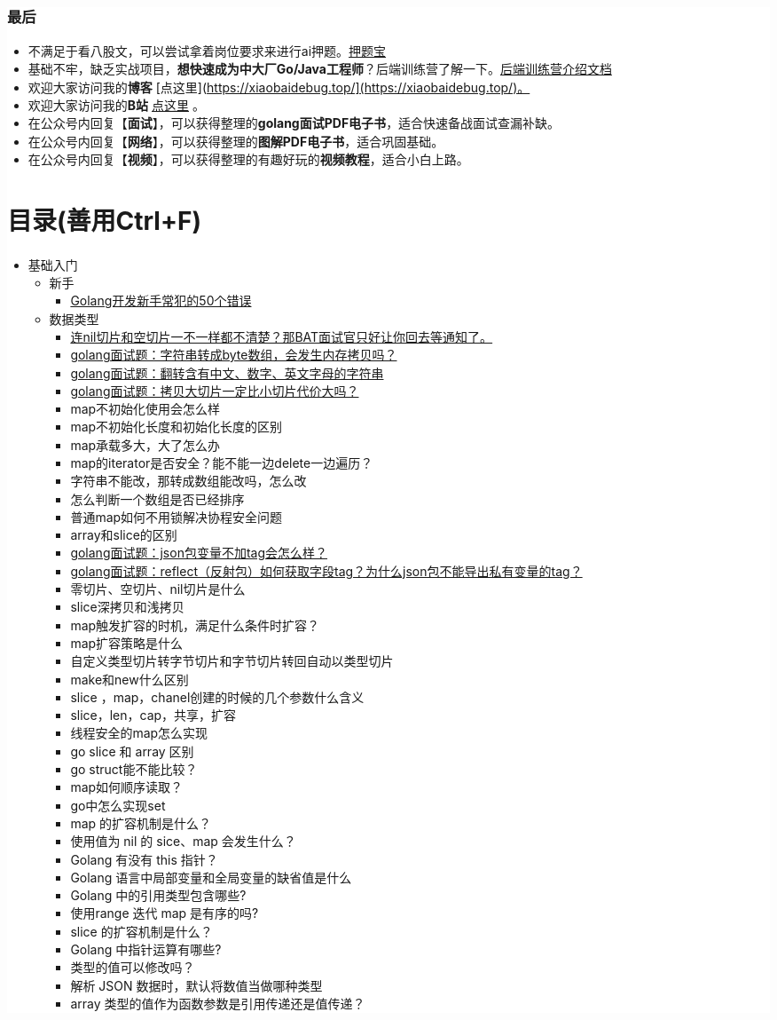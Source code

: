 ### 最后
- 不满足于看八股文，可以尝试拿着岗位要求来进行ai押题。[押题宝](https://yatibao.debuger.top/)
- 基础不牢，缺乏实战项目，**想快速成为中大厂Go/Java工程师**？后端训练营了解一下。[后端训练营介绍文档](https://bds8bsueoz.feishu.cn/docx/Soo1dyKwJovEjcx95RbcixCqnmh)
- 欢迎大家访问我的**博客** [点这里](https://xiaobaidebug.top/](https://xiaobaidebug.top/)。
- 欢迎大家访问我的**B站** [点这里](https://space.bilibili.com/302188068) 。
- 在公众号内回复【**面试**】，可以获得整理的**golang面试PDF电子书**，适合快速备战面试查漏补缺。
- 在公众号内回复【**网络**】，可以获得整理的**图解PDF电子书**，适合巩固基础。
- 在公众号内回复【**视频**】，可以获得整理的有趣好玩的**视频教程**，适合小白上路。






# 目录(善用Ctrl+F)

- 基础入门
  - 新手
    - [Golang开发新手常犯的50个错误](https://blog.csdn.net/gezhonglei2007/article/details/52237582)
  - 数据类型
    - [连nil切片和空切片一不一样都不清楚？那BAT面试官只好让你回去等通知了。](/golang/核心知识点/连nil切片和空切片一不一样都不清楚？那BAT面试官只好让你回去等通知了。) 
    - [golang面试题：字符串转成byte数组，会发生内存拷贝吗？](/golang/核心知识点/golang面试题：字符串转成byte数组，会发生内存拷贝吗？)  
    - [golang面试题：翻转含有中文、数字、英文字母的字符串](/golang/核心知识点/golang面试题：翻转含有中文、数字、英文字母的字符串.html)  
    - [golang面试题：拷贝大切片一定比小切片代价大吗？](/golang/核心知识点/golang面试题：拷贝大切片一定比小切片代价大吗？) 
    - map不初始化使用会怎么样
    - map不初始化长度和初始化长度的区别
    - map承载多大，大了怎么办
    - map的iterator是否安全？能不能一边delete一边遍历？
    - 字符串不能改，那转成数组能改吗，怎么改
    - 怎么判断一个数组是否已经排序
    - 普通map如何不用锁解决协程安全问题
    - array和slice的区别
    - [golang面试题：json包变量不加tag会怎么样？](/golang/核心知识点/golang面试题：json包变量不加tag会怎么样？) 
    - [golang面试题：reflect（反射包）如何获取字段tag？为什么json包不能导出私有变量的tag？](/golang/核心知识点/golang%20面试题：reflect（反射包）如何获取字段%20tag？为什么%20json%20包不能导出私有变量的%20tag？)
    - 零切片、空切片、nil切片是什么
    - slice深拷贝和浅拷贝
    - map触发扩容的时机，满足什么条件时扩容？
    - map扩容策略是什么
    - 自定义类型切片转字节切片和字节切片转回自动以类型切片
    - make和new什么区别
    - slice ，map，chanel创建的时候的几个参数什么含义
    - slice，len，cap，共享，扩容
    - 线程安全的map怎么实现
    - go slice 和 array 区别
    - go struct能不能比较？
    - map如何顺序读取？
    - go中怎么实现set
    - map 的扩容机制是什么？
    - 使用值为 nil 的 sice、map 会发生什么？ 
    - Golang 有没有 this 指针？
    - Golang 语言中局部变量和全局变量的缺省值是什么
    - Golang 中的引用类型包含哪些?
    - 使用range 迭代 map 是有序的吗?
    - slice 的扩容机制是什么？
    - Golang 中指针运算有哪些?
    - 类型的值可以修改吗？  
    - 解析 JSON 数据时，默认将数值当做哪种类型
    - array 类型的值作为函数参数是引用传递还是值传递？
